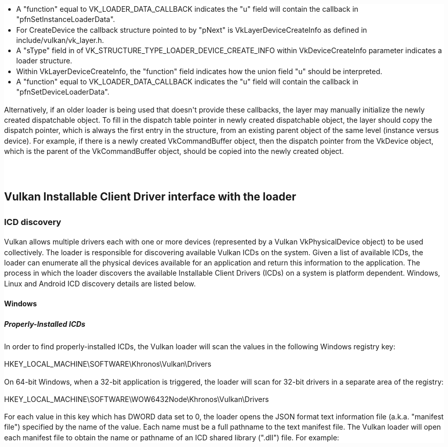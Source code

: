 - A "function" equal to VK_LOADER_DATA_CALLBACK indicates the "u" field will contain the callback in "pfnSetInstanceLoaderData".
- For CreateDevice the callback structure pointed to by "pNext" is VkLayerDeviceCreateInfo as defined in include/vulkan/vk_layer.h.
- A "sType" field in of VK_STRUCTURE_TYPE_LOADER_DEVICE_CREATE_INFO within VkDeviceCreateInfo parameter indicates a loader structure.
- Within VkLayerDeviceCreateInfo, the "function" field indicates how the union field "u" should be interpreted.
- A "function" equal to VK_LOADER_DATA_CALLBACK indicates the "u" field will contain the callback in "pfnSetDeviceLoaderData".

Alternatively, if an older loader is being used that doesn't provide these callbacks, the layer may manually initialize the newly created dispatchable object.
To fill in the dispatch table pointer in newly created dispatchable object,
the layer should copy the dispatch pointer, which is always the first entry in the structure, from an existing parent object of the same level (instance versus
device). For example, if there is a newly created VkCommandBuffer object, then the dispatch pointer from the VkDevice object, which is the parent of the VkCommandBuffer object, should be copied into the newly created object.

<br/>

## Vulkan Installable Client Driver interface with the loader

### ICD discovery

Vulkan allows multiple drivers each with one or more devices (represented by a
Vulkan VkPhysicalDevice object) to be used collectively. The loader is
responsible for discovering available Vulkan ICDs on the system. Given a list
of available ICDs, the loader can enumerate all the physical devices available
for an application and return this information to the application. The process
in which the loader discovers the available Installable Client Drivers (ICDs)
on a system is platform dependent. Windows, Linux and Android ICD discovery
details are listed below.

#### Windows

##### Properly-Installed ICDs

In order to find properly-installed ICDs, the Vulkan loader will scan the
values in the following Windows registry key:

HKEY\_LOCAL\_MACHINE\\SOFTWARE\\Khronos\\Vulkan\\Drivers

On 64-bit Windows, when a 32-bit application is triggered, the loader
will scan for 32-bit drivers in a separate area of the registry:

HKEY\_LOCAL\_MACHINE\\SOFTWARE\\WOW6432Node\\Khronos\\Vulkan\\Drivers

For each value in this key which has DWORD data set to 0, the loader opens the
JSON format text information file (a.k.a. "manifest file") specified by the
name of the value. Each name must be a full pathname to the text manifest file.
The Vulkan loader will open each manifest file to obtain the name or pathname
of an ICD shared library (".dll") file. For example:
